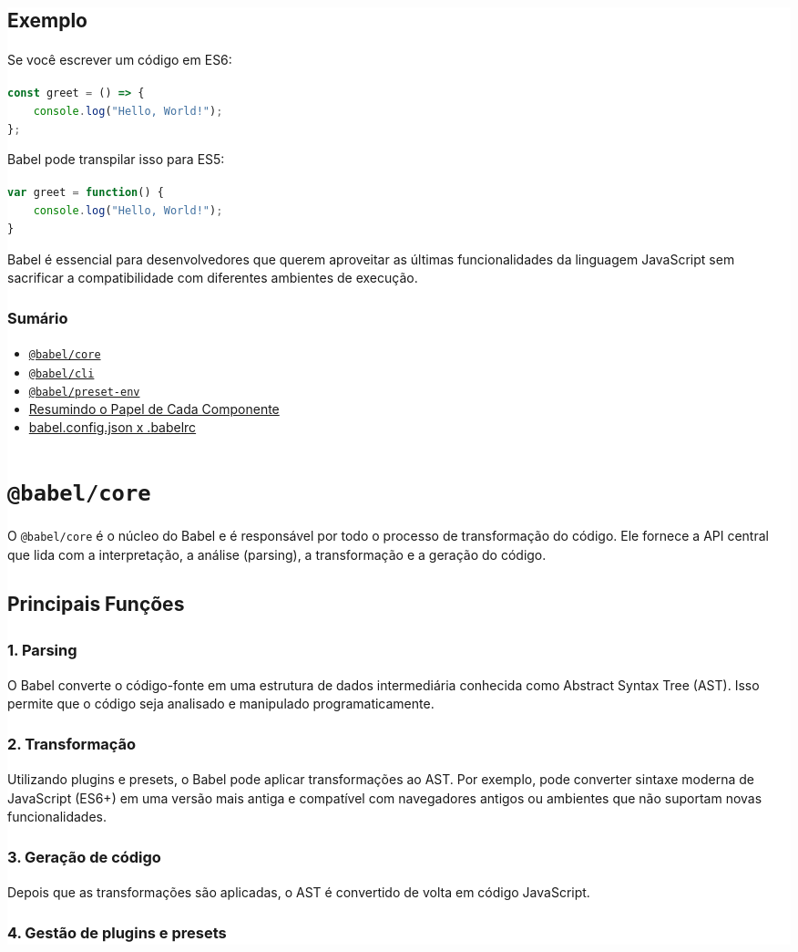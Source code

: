 ## Exemplo

Se você escrever um código em ES6:

```JavaScript
const greet = () => {
    console.log("Hello, World!");
};
```

Babel pode transpilar isso para ES5:

```JavaScript
var greet = function() {
    console.log("Hello, World!");
}
```

Babel é essencial para desenvolvedores que querem aproveitar as últimas funcionalidades da linguagem JavaScript sem sacrificar a compatibilidade com diferentes ambientes de execução.

### Sumário

- [`@babel/core`](#core)
- [`@babel/cli`](#cli)
- [`@babel/preset-env`](#preset-env)
- [Resumindo o Papel de Cada Componente](#resumindo-papel-cada-componente)
- [babel.config.json x .babelrc](#babelconfigjson-x-babelrc)

# <a id="core">`@babel/core`</a>

O `@babel/core` é o núcleo do Babel e é responsável por todo o processo de transformação do código. Ele fornece a API central que lida com a interpretação, a análise (parsing), a transformação e a geração do código.

## Principais Funções

### 1. Parsing

O Babel converte o código-fonte em uma estrutura de dados intermediária conhecida como Abstract Syntax Tree (AST). Isso permite que o código seja analisado e manipulado programaticamente.

### 2. Transformação

Utilizando plugins e presets, o Babel pode aplicar transformações ao AST. Por exemplo, pode converter sintaxe moderna de JavaScript (ES6+) em uma versão mais antiga e compatível com navegadores antigos ou ambientes que não suportam novas funcionalidades.

### 3. Geração de código

Depois que as transformações são aplicadas, o AST é convertido de volta em código JavaScript.

### 4. Gestão de plugins e presets
